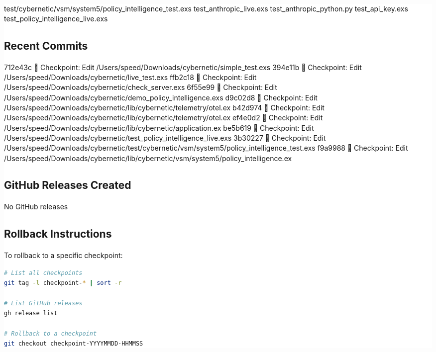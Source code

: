 test/cybernetic/vsm/system5/policy_intelligence_test.exs
test_anthropic_live.exs
test_anthropic_python.py
test_api_key.exs
test_policy_intelligence_live.exs

## Recent Commits
712e43c 🔖 Checkpoint: Edit /Users/speed/Downloads/cybernetic/simple_test.exs
394e11b 🔖 Checkpoint: Edit /Users/speed/Downloads/cybernetic/live_test.exs
ffb2c18 🔖 Checkpoint: Edit /Users/speed/Downloads/cybernetic/check_server.exs
6f55e99 🔖 Checkpoint: Edit /Users/speed/Downloads/cybernetic/demo_policy_intelligence.exs
d9c02d8 🔖 Checkpoint: Edit /Users/speed/Downloads/cybernetic/lib/cybernetic/telemetry/otel.ex
b42d974 🔖 Checkpoint: Edit /Users/speed/Downloads/cybernetic/lib/cybernetic/telemetry/otel.ex
ef4e0d2 🔖 Checkpoint: Edit /Users/speed/Downloads/cybernetic/lib/cybernetic/application.ex
be5b619 🔖 Checkpoint: Edit /Users/speed/Downloads/cybernetic/test_policy_intelligence_live.exs
3b30227 🔖 Checkpoint: Edit /Users/speed/Downloads/cybernetic/test/cybernetic/vsm/system5/policy_intelligence_test.exs
f9a9988 🔖 Checkpoint: Edit /Users/speed/Downloads/cybernetic/lib/cybernetic/vsm/system5/policy_intelligence.ex

## GitHub Releases Created
No GitHub releases

## Rollback Instructions
To rollback to a specific checkpoint:
```bash
# List all checkpoints
git tag -l checkpoint-* | sort -r

# List GitHub releases
gh release list

# Rollback to a checkpoint
git checkout checkpoint-YYYYMMDD-HHMMSS
```
